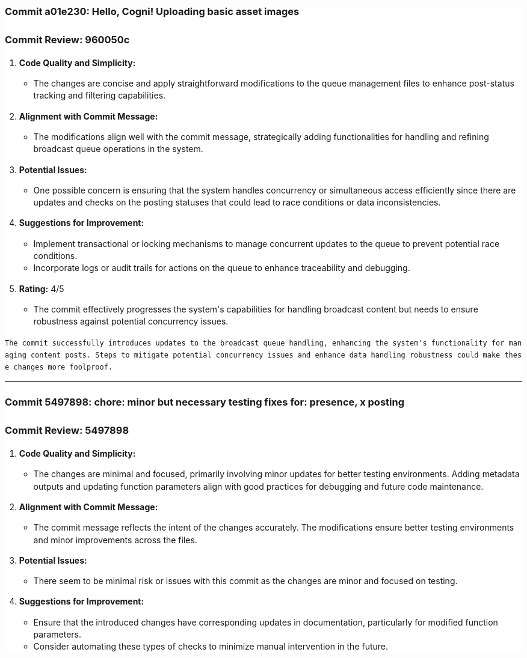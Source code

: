 ### Commit a01e230: Hello, Cogni! Uploading basic asset images
### Commit Review: 960050c

1. **Code Quality and Simplicity:**
   - The changes are concise and apply straightforward modifications to the queue management files to enhance post-status tracking and filtering capabilities.

2. **Alignment with Commit Message:**
   - The modifications align well with the commit message, strategically adding functionalities for handling and refining broadcast queue operations in the system.

3. **Potential Issues:**
   - One possible concern is ensuring that the system handles concurrency or simultaneous access efficiently since there are updates and checks on the posting statuses that could lead to race conditions or data inconsistencies.

4. **Suggestions for Improvement:**
   - Implement transactional or locking mechanisms to manage concurrent updates to the queue to prevent potential race conditions.
   - Incorporate logs or audit trails for actions on the queue to enhance traceability and debugging.

5. **Rating:** 4/5
   - The commit effectively progresses the system's capabilities for handling broadcast content but needs to ensure robustness against potential concurrency issues.

```markdown
The commit successfully introduces updates to the broadcast queue handling, enhancing the system's functionality for managing content posts. Steps to mitigate potential concurrency issues and enhance data handling robustness could make these changes more foolproof.
```


---

### Commit 5497898: chore: minor but necessary testing fixes for: presence, x posting
### Commit Review: 5497898

1. **Code Quality and Simplicity:**
   - The changes are minimal and focused, primarily involving minor updates for better testing environments. Adding metadata outputs and updating function parameters align with good practices for debugging and future code maintenance.

2. **Alignment with Commit Message:**
   - The commit message reflects the intent of the changes accurately. The modifications ensure better testing environments and minor improvements across the files.

3. **Potential Issues:**
   - There seem to be minimal risk or issues with this commit as the changes are minor and focused on testing.

4. **Suggestions for Improvement:**
   - Ensure that the introduced changes have corresponding updates in documentation, particularly for modified function parameters.
   - Consider automating these types of checks to minimize manual intervention in the future.
